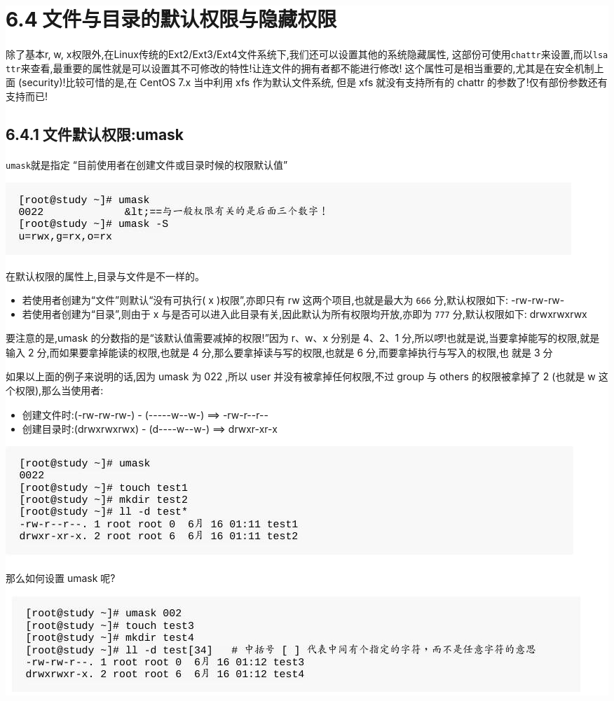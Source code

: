 # 6.4	文件与目录的默认权限与隐藏权限

除了基本r,	w,	x权限外,在Linux传统的Ext2/Ext3/Ext4文件系统下,我们还可以设置其他的系统隐藏属性,	这部份可使用`chattr`来设置,而以`lsattr`来查看,最重要的属性就是可以设置其不可修改的特性!让连文件的拥有者都不能进行修改!	这个属性可是相当重要的,尤其是在安全机制上面	(security)!比较可惜的是,在	CentOS	7.x	当中利用	xfs	作为默认文件系统,	但是	xfs	就没有支持所有的	chattr	的参数了!仅有部份参数还有支持而已!

## 6.4.1	文件默认权限:umask

`umask`就是指定	“目前使用者在创建文件或目录时候的权限默认值”

![](./images/6.4.1.0.jpg)

在默认权限的属性上,目录与文件是不一样的。

- 若使用者创建为“文件”则默认“没有可执行(	x	)权限”,亦即只有	rw	这两个项目,也就是最大为	`666`	分,默认权限如下:	-rw-rw-rw-
- 若使用者创建为“目录”,则由于	x	与是否可以进入此目录有关,因此默认为所有权限均开放,亦即为	`777`	分,默认权限如下:	drwxrwxrwx

要注意的是,umask	的分数指的是“该默认值需要减掉的权限!”因为	r、w、x	分别是	4、2、1	分,所以啰!也就是说,当要拿掉能写的权限,就是输入	2	分,而如果要拿掉能读的权限,也就是	4	分,那么要拿掉读与写的权限,也就是	6	分,而要拿掉执行与写入的权限,也
就是	3	分

如果以上面的例子来说明的话,因为	umask	为	022	,所以	user	并没有被拿掉任何权限,不过	group	与	others	的权限被拿掉了	2	(也就是	w	这个权限),那么当使用者:

- 创建文件时:(-rw-rw-rw-)	-	(-----w--w-)	==>	-rw-r--r--
- 创建目录时:(drwxrwxrwx)	-	(d----w--w-)	==>	drwxr-xr-x

![](./images/6.4.1.1.jpg)

那么如何设置	umask	呢?

![](./images/6.4.1.2.jpg)
